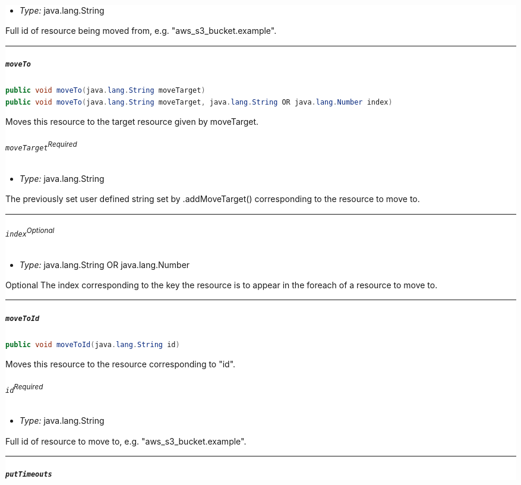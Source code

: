 - *Type:* java.lang.String

Full id of resource being moved from, e.g. "aws_s3_bucket.example".

---

##### `moveTo` <a name="moveTo" id="@cdktf/provider-opentelekomcloud.apigwGatewayV2.ApigwGatewayV2.moveTo"></a>

```java
public void moveTo(java.lang.String moveTarget)
public void moveTo(java.lang.String moveTarget, java.lang.String OR java.lang.Number index)
```

Moves this resource to the target resource given by moveTarget.

###### `moveTarget`<sup>Required</sup> <a name="moveTarget" id="@cdktf/provider-opentelekomcloud.apigwGatewayV2.ApigwGatewayV2.moveTo.parameter.moveTarget"></a>

- *Type:* java.lang.String

The previously set user defined string set by .addMoveTarget() corresponding to the resource to move to.

---

###### `index`<sup>Optional</sup> <a name="index" id="@cdktf/provider-opentelekomcloud.apigwGatewayV2.ApigwGatewayV2.moveTo.parameter.index"></a>

- *Type:* java.lang.String OR java.lang.Number

Optional The index corresponding to the key the resource is to appear in the foreach of a resource to move to.

---

##### `moveToId` <a name="moveToId" id="@cdktf/provider-opentelekomcloud.apigwGatewayV2.ApigwGatewayV2.moveToId"></a>

```java
public void moveToId(java.lang.String id)
```

Moves this resource to the resource corresponding to "id".

###### `id`<sup>Required</sup> <a name="id" id="@cdktf/provider-opentelekomcloud.apigwGatewayV2.ApigwGatewayV2.moveToId.parameter.id"></a>

- *Type:* java.lang.String

Full id of resource to move to, e.g. "aws_s3_bucket.example".

---

##### `putTimeouts` <a name="putTimeouts" id="@cdktf/provider-opentelekomcloud.apigwGatewayV2.ApigwGatewayV2.putTimeouts"></a>
